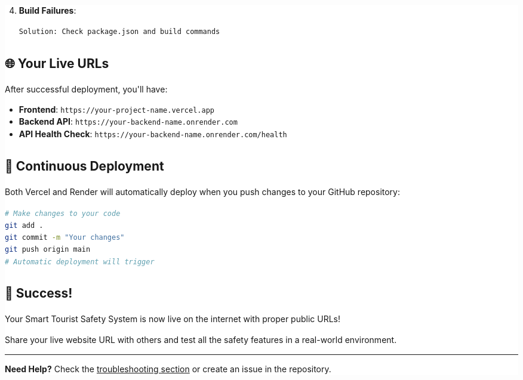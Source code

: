 4. **Build Failures**:
   ```
   Solution: Check package.json and build commands
   ```

## 🌐 Your Live URLs

After successful deployment, you'll have:

- **Frontend**: `https://your-project-name.vercel.app`
- **Backend API**: `https://your-backend-name.onrender.com`
- **API Health Check**: `https://your-backend-name.onrender.com/health`

## 🔄 Continuous Deployment

Both Vercel and Render will automatically deploy when you push changes to your GitHub repository:

```bash
# Make changes to your code
git add .
git commit -m "Your changes"
git push origin main
# Automatic deployment will trigger
```

## 🎉 Success!

Your Smart Tourist Safety System is now live on the internet with proper public URLs! 

Share your live website URL with others and test all the safety features in a real-world environment.

---

**Need Help?** Check the [troubleshooting section](#🔧-troubleshooting) or create an issue in the repository.